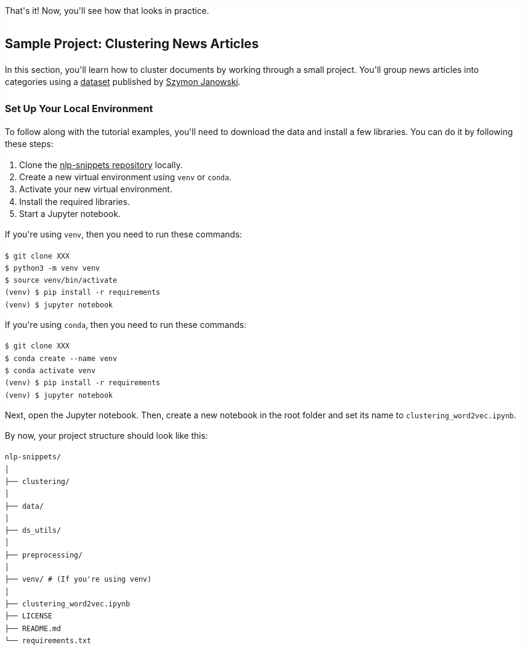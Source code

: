 That's it! Now, you'll see how that looks in practice.

## Sample Project: Clustering News Articles

In this section, you'll learn how to cluster documents by working through a small project. You'll group news articles into categories using a [dataset](https://www.kaggle.com/szymonjanowski/internet-articles-data-with-users-engagement) published by [Szymon Janowski](https://github.com/sleter).

### Set Up Your Local Environment

To follow along with the tutorial examples, you'll need to download the data and install a few libraries. You can do it by following these steps:

1. Clone the [nlp-snippets repository](https://github.com/dylanjcastillo/nlp-snippets/) locally.
2. Create a new virtual environment using `venv` or `conda`.
3. Activate your new virtual environment.
4. Install the required libraries.
5. Start a Jupyter notebook.

If you're using `venv`, then you need to run these commands:

```shell
$ git clone XXX
$ python3 -m venv venv
$ source venv/bin/activate
(venv) $ pip install -r requirements
(venv) $ jupyter notebook
```

If you're using `conda`, then you need to run these commands:

```shell
$ git clone XXX
$ conda create --name venv
$ conda activate venv
(venv) $ pip install -r requirements
(venv) $ jupyter notebook
```

Next, open the Jupyter notebook. Then, create a new notebook in the root folder and set its name to `clustering_word2vec.ipynb`.

By now, your project structure should look like this:

```text
nlp-snippets/
│
├── clustering/
│
├── data/
│
├── ds_utils/
│
├── preprocessing/
│
├── venv/ # (If you're using venv)
│
├── clustering_word2vec.ipynb
├── LICENSE
├── README.md
└── requirements.txt
```
